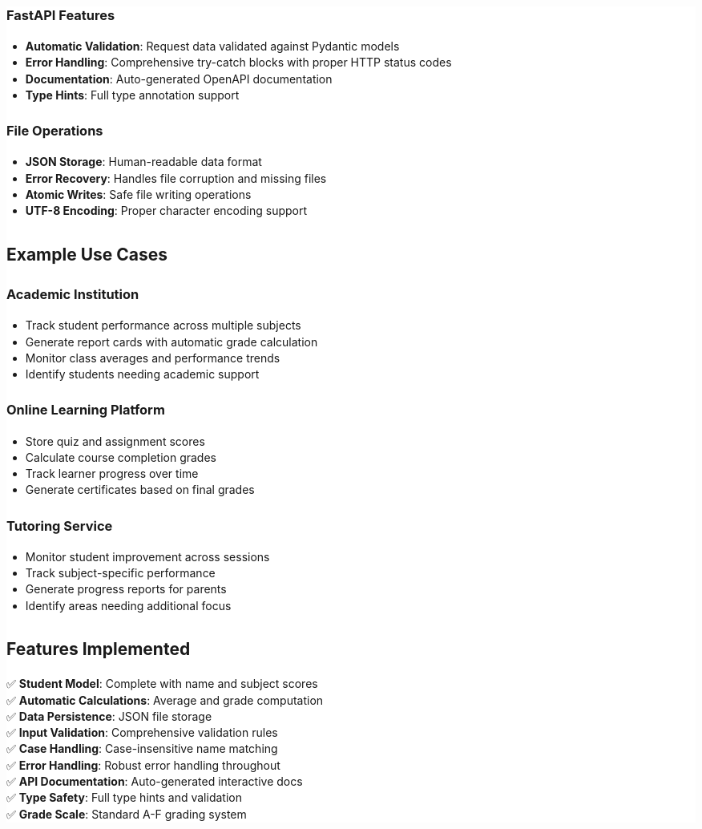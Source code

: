 ### FastAPI Features
- **Automatic Validation**: Request data validated against Pydantic models
- **Error Handling**: Comprehensive try-catch blocks with proper HTTP status codes
- **Documentation**: Auto-generated OpenAPI documentation
- **Type Hints**: Full type annotation support

### File Operations
- **JSON Storage**: Human-readable data format
- **Error Recovery**: Handles file corruption and missing files
- **Atomic Writes**: Safe file writing operations
- **UTF-8 Encoding**: Proper character encoding support

## Example Use Cases

### Academic Institution
- Track student performance across multiple subjects
- Generate report cards with automatic grade calculation
- Monitor class averages and performance trends
- Identify students needing academic support

### Online Learning Platform
- Store quiz and assignment scores
- Calculate course completion grades
- Track learner progress over time
- Generate certificates based on final grades

### Tutoring Service
- Monitor student improvement across sessions
- Track subject-specific performance
- Generate progress reports for parents
- Identify areas needing additional focus

## Features Implemented

✅ **Student Model**: Complete with name and subject scores  
✅ **Automatic Calculations**: Average and grade computation  
✅ **Data Persistence**: JSON file storage  
✅ **Input Validation**: Comprehensive validation rules  
✅ **Case Handling**: Case-insensitive name matching  
✅ **Error Handling**: Robust error handling throughout  
✅ **API Documentation**: Auto-generated interactive docs  
✅ **Type Safety**: Full type hints and validation  
✅ **Grade Scale**: Standard A-F grading system
